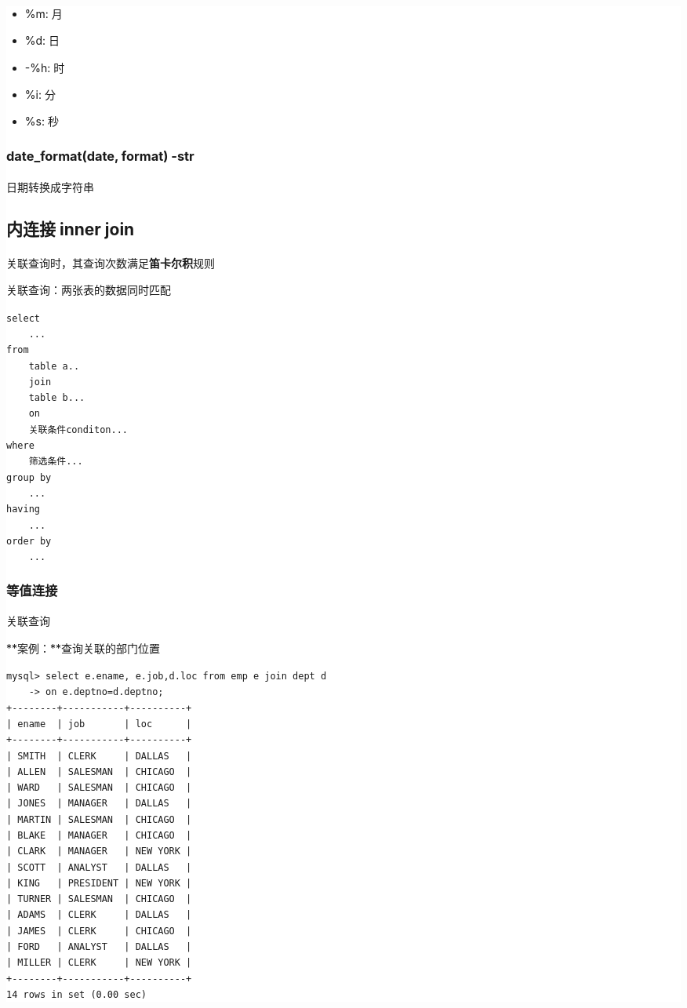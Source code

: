 - %m: 月

- %d: 日

- -%h: 时

- %i: 分

- %s: 秒

### date_format(date, format) -str

日期转换成字符串

## 内连接   inner join

关联查询时，其查询次数满足**笛卡尔积**规则

关联查询：两张表的数据同时匹配

```
select
    ...
from 
	table a..
	join
	table b...
	on 
	关联条件conditon...
where
	筛选条件...
group by
	...
having
	...
order by
    ...
```

### 等值连接

关联查询

**案例：**查询关联的部门位置

```
mysql> select e.ename, e.job,d.loc from emp e join dept d
    -> on e.deptno=d.deptno;
+--------+-----------+----------+
| ename  | job       | loc      |
+--------+-----------+----------+
| SMITH  | CLERK     | DALLAS   |
| ALLEN  | SALESMAN  | CHICAGO  |
| WARD   | SALESMAN  | CHICAGO  |
| JONES  | MANAGER   | DALLAS   |
| MARTIN | SALESMAN  | CHICAGO  |
| BLAKE  | MANAGER   | CHICAGO  |
| CLARK  | MANAGER   | NEW YORK |
| SCOTT  | ANALYST   | DALLAS   |
| KING   | PRESIDENT | NEW YORK |
| TURNER | SALESMAN  | CHICAGO  |
| ADAMS  | CLERK     | DALLAS   |
| JAMES  | CLERK     | CHICAGO  |
| FORD   | ANALYST   | DALLAS   |
| MILLER | CLERK     | NEW YORK |
+--------+-----------+----------+
14 rows in set (0.00 sec)
```
